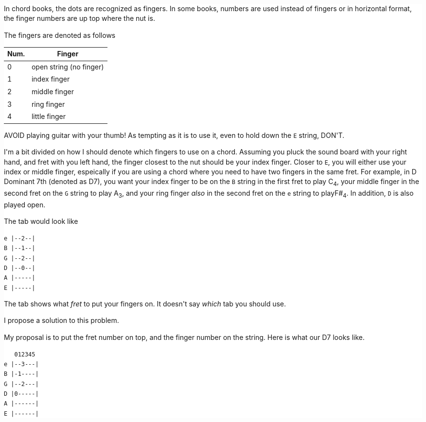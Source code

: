 In chord books, the dots are recognized as fingers. In some books, numbers are used instead of fingers or in horizontal format, the finger numbers are up top where the nut is.

The fingers are denoted as follows

| Num. | Finger                  |
|------|-------------------------|
|  0   | open string (no finger) |
|  1   | index finger            |
|  2   | middle finger           |
|  3   | ring finger             |
|  4   | little finger           |

AVOID playing guitar with your thumb! As tempting as it is to use it, even to hold down the `E` string, DON'T.

I'm a bit divided on how I should denote which fingers to use on a chord. Assuming you pluck the sound board with your right hand, and fret with you left hand, the finger closest to the nut should be your index finger. Closer to `E`, you will either use your index or middle finger, espeically if you are using a chord where you need to have two fingers in the same fret.  For example, in D Dominant 7th (denoted as D7), you want your index finger to be on the `B` string in the first fret to play C<sub>4</sub>, your middle finger in the second fret on the `G` string to play A<sub>3</sub>, and your ring finger *also* in the second fret on the `e` string to playF#<sub>4</sub>. In addition, `D` is also played open.

The tab would look like

```text
e |--2--|
B |--1--|
G |--2--|
D |--0--|
A |-----|
E |-----|
```

The tab shows what *fret* to put your fingers on. It doesn't say *which* tab you should use.

I propose a solution to this problem.

My proposal is to put the fret number on top, and the finger number on the string.
Here is what our D7 looks like.

```text
   012345
e |--3---|
B |-1----|
G |--2---|
D |0-----|
A |------|
E |------|
```
